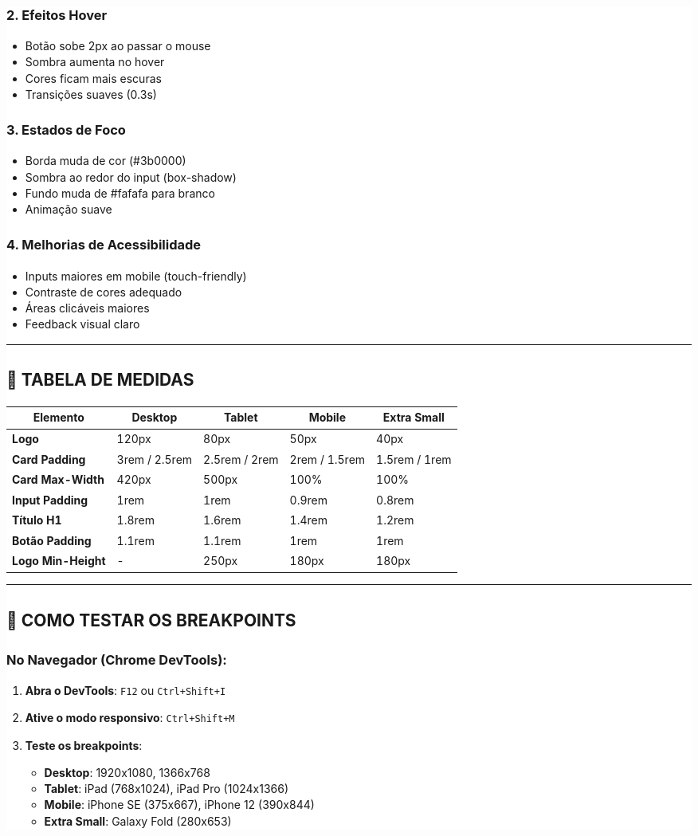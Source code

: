 ### 2. **Efeitos Hover**
- Botão sobe 2px ao passar o mouse
- Sombra aumenta no hover
- Cores ficam mais escuras
- Transições suaves (0.3s)

### 3. **Estados de Foco**
- Borda muda de cor (#3b0000)
- Sombra ao redor do input (box-shadow)
- Fundo muda de #fafafa para branco
- Animação suave

### 4. **Melhorias de Acessibilidade**
- Inputs maiores em mobile (touch-friendly)
- Contraste de cores adequado
- Áreas clicáveis maiores
- Feedback visual claro

---

## 📏 TABELA DE MEDIDAS

| Elemento | Desktop | Tablet | Mobile | Extra Small |
|----------|---------|--------|--------|-------------|
| **Logo** | 120px | 80px | 50px | 40px |
| **Card Padding** | 3rem / 2.5rem | 2.5rem / 2rem | 2rem / 1.5rem | 1.5rem / 1rem |
| **Card Max-Width** | 420px | 500px | 100% | 100% |
| **Input Padding** | 1rem | 1rem | 0.9rem | 0.8rem |
| **Título H1** | 1.8rem | 1.6rem | 1.4rem | 1.2rem |
| **Botão Padding** | 1.1rem | 1.1rem | 1rem | 1rem |
| **Logo Min-Height** | - | 250px | 180px | 180px |

---

## 🧪 COMO TESTAR OS BREAKPOINTS

### No Navegador (Chrome DevTools):

1. **Abra o DevTools**: `F12` ou `Ctrl+Shift+I`
2. **Ative o modo responsivo**: `Ctrl+Shift+M`
3. **Teste os breakpoints**:

   - **Desktop**: 1920x1080, 1366x768
   - **Tablet**: iPad (768x1024), iPad Pro (1024x1366)
   - **Mobile**: iPhone SE (375x667), iPhone 12 (390x844)
   - **Extra Small**: Galaxy Fold (280x653)
